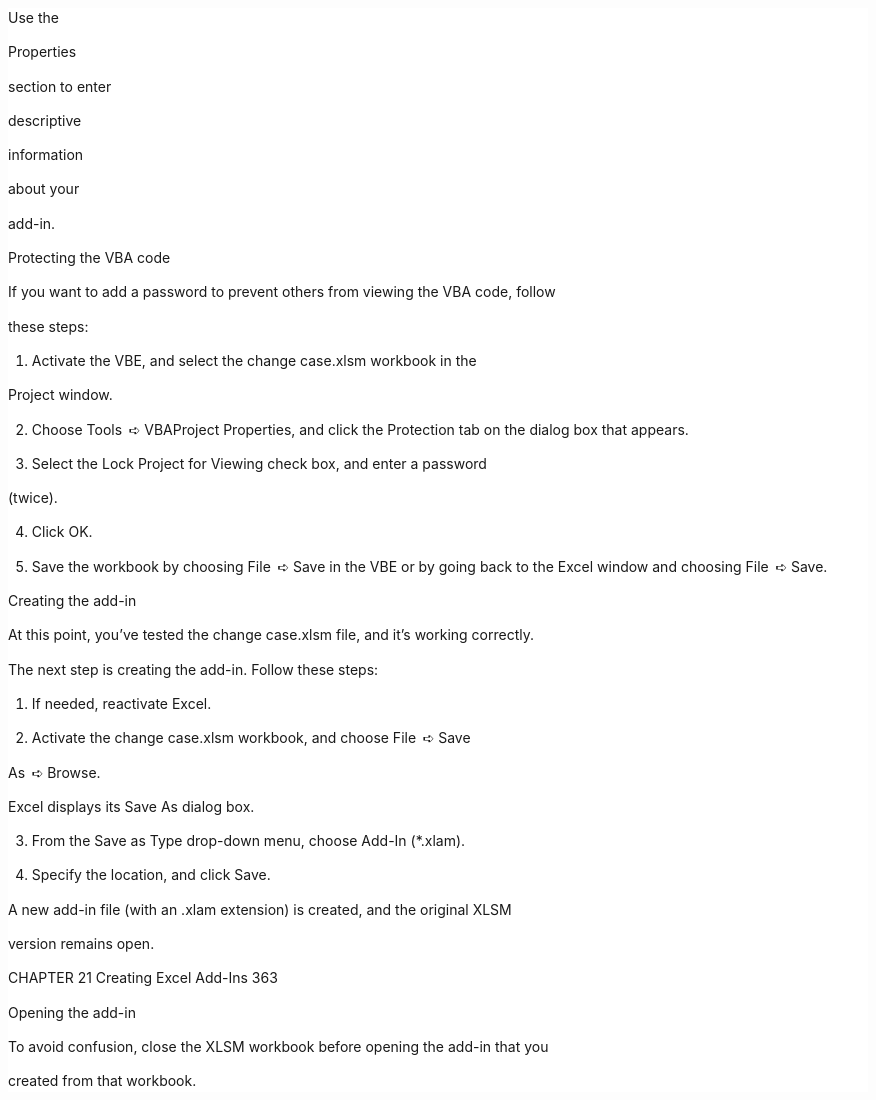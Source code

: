 Use the

Properties

section to enter

descriptive

information

about your

add-in.

Protecting the VBA code

If you want to add a password to prevent others from viewing the VBA code, follow

these steps:

1. Activate the VBE, and select the change case.xlsm workbook in the

Project window.

2. Choose Tools  ➪ VBAProject Properties, and click the Protection tab on the  dialog box that appears.

3. Select the Lock Project for Viewing check box, and enter a password

(twice).

4. Click OK.

5. Save the workbook by choosing File  ➪ Save in the VBE or by going back to  the Excel window and choosing File  ➪ Save.

Creating the add-in

At this point, you’ve tested the change case.xlsm file, and it’s working correctly.

The next step is creating the add-in. Follow these steps:

1. If needed, reactivate Excel.

2. Activate the change case.xlsm workbook, and choose File  ➪ Save

As  ➪ Browse.

Excel displays its Save As dialog box.

3. From the Save as Type drop-down menu, choose Add-In (*.xlam).

4. Specify the location, and click Save.

A new add-in file (with an .xlam extension) is created, and the original XLSM

version remains open.

CHAPTER 21  Creating Excel Add-Ins    363

Opening the add-in

To avoid confusion, close the XLSM workbook before opening the add-in that you

created from that workbook.
